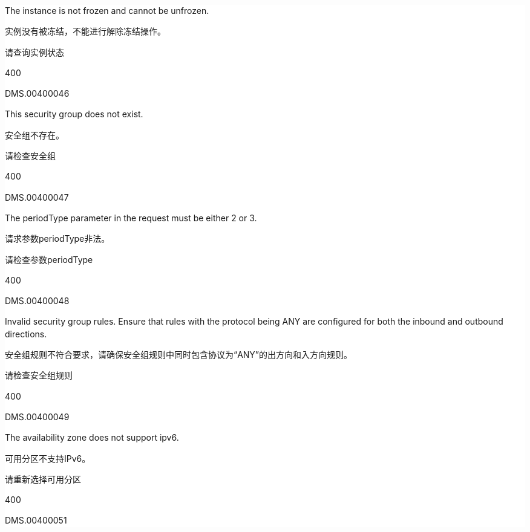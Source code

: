 </td>
<td class="cellrowborder" valign="top" width="20%" headers="mcps1.1.6.1.3 "><p>The instance is not frozen and cannot be unfrozen.</p>
</td>
<td class="cellrowborder" valign="top" width="20%" headers="mcps1.1.6.1.4 "><p>实例没有被冻结，不能进行解除冻结操作。</p>
</td>
<td class="cellrowborder" valign="top" width="25%" headers="mcps1.1.6.1.5 "><p>请查询实例状态</p>
</td>
</tr>
<tr><td class="cellrowborder" valign="top" width="15%" headers="mcps1.1.6.1.1 "><p>400</p>
</td>
<td class="cellrowborder" valign="top" width="20%" headers="mcps1.1.6.1.2 "><p>DMS.00400046</p>
</td>
<td class="cellrowborder" valign="top" width="20%" headers="mcps1.1.6.1.3 "><p>This security group does not exist.</p>
</td>
<td class="cellrowborder" valign="top" width="20%" headers="mcps1.1.6.1.4 "><p>安全组不存在。</p>
</td>
<td class="cellrowborder" valign="top" width="25%" headers="mcps1.1.6.1.5 "><p>请检查安全组</p>
</td>
</tr>
<tr><td class="cellrowborder" valign="top" width="15%" headers="mcps1.1.6.1.1 "><p>400</p>
</td>
<td class="cellrowborder" valign="top" width="20%" headers="mcps1.1.6.1.2 "><p>DMS.00400047</p>
</td>
<td class="cellrowborder" valign="top" width="20%" headers="mcps1.1.6.1.3 "><p>The periodType parameter in the request must be either 2 or 3.</p>
</td>
<td class="cellrowborder" valign="top" width="20%" headers="mcps1.1.6.1.4 "><p>请求参数periodType非法。</p>
</td>
<td class="cellrowborder" valign="top" width="25%" headers="mcps1.1.6.1.5 "><p>请检查参数periodType</p>
</td>
</tr>
<tr><td class="cellrowborder" valign="top" width="15%" headers="mcps1.1.6.1.1 "><p>400</p>
</td>
<td class="cellrowborder" valign="top" width="20%" headers="mcps1.1.6.1.2 "><p>DMS.00400048</p>
</td>
<td class="cellrowborder" valign="top" width="20%" headers="mcps1.1.6.1.3 "><p>Invalid security group rules. Ensure that rules with the protocol being ANY are configured for both the inbound and outbound directions.</p>
</td>
<td class="cellrowborder" valign="top" width="20%" headers="mcps1.1.6.1.4 "><p>安全组规则不符合要求，请确保安全组规则中同时包含协议为“ANY”的出方向和入方向规则。</p>
</td>
<td class="cellrowborder" valign="top" width="25%" headers="mcps1.1.6.1.5 "><p>请检查安全组规则</p>
</td>
</tr>
<tr><td class="cellrowborder" valign="top" width="15%" headers="mcps1.1.6.1.1 "><p>400</p>
</td>
<td class="cellrowborder" valign="top" width="20%" headers="mcps1.1.6.1.2 "><p>DMS.00400049</p>
</td>
<td class="cellrowborder" valign="top" width="20%" headers="mcps1.1.6.1.3 "><p>The availability zone does not support ipv6.</p>
</td>
<td class="cellrowborder" valign="top" width="20%" headers="mcps1.1.6.1.4 "><p>可用分区不支持IPv6。</p>
</td>
<td class="cellrowborder" valign="top" width="25%" headers="mcps1.1.6.1.5 "><p>请重新选择可用分区</p>
</td>
</tr>
<tr><td class="cellrowborder" valign="top" width="15%" headers="mcps1.1.6.1.1 "><p>400</p>
</td>
<td class="cellrowborder" valign="top" width="20%" headers="mcps1.1.6.1.2 "><p>DMS.00400051</p>